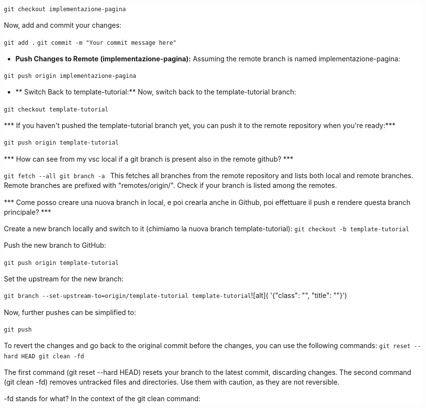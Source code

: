 `git checkout implementazione-pagina`

Now, add and commit your changes:

`git add .`
`git commit -m "Your commit message here"`

- **Push Changes to Remote (implementazione-pagina):**
Assuming the remote branch is named implementazione-pagina:

`git push origin implementazione-pagina`

- ** Switch Back to template-tutorial:**
Now, switch back to the template-tutorial branch:

`git checkout template-tutorial`


*** If you haven't pushed the template-tutorial branch yet, you can push it to the remote repository when you're ready:***

`git push origin template-tutorial`

*** How can see from my vsc local if a git branch is present also in the remote github? ***

`git fetch --all
git branch -a
`
This fetches all branches from the remote repository and lists both local and remote branches. Remote branches are prefixed with "remotes/origin/". Check if your branch is listed among the remotes.

*** Come posso creare una nuova branch in local, e poi crearla anche in Github, poi effettuare il push e rendere questa branch principale? ***

Create a new branch locally and switch to it (chimiamo la nuova branch template-tutorial):
`git checkout -b template-tutorial`

Push the new branch to GitHub:

`git push origin template-tutorial`

Set the upstream for the new branch:

`git branch --set-upstream-to=origin/template-tutorial template-tutorial`![alt]( '{"class": "", "title": ""}')

Now, further pushes can be simplified to:

`git push`

To revert the changes and go back to the original commit before the changes, you can use the following commands:
`git reset --hard HEAD
git clean -fd`


The first command (git reset --hard HEAD) resets your branch to the latest commit, discarding changes. The second command (git clean -fd) removes untracked files and directories. Use them with caution, as they are not reversible.

-fd stands for what?
In the context of the git clean command:
